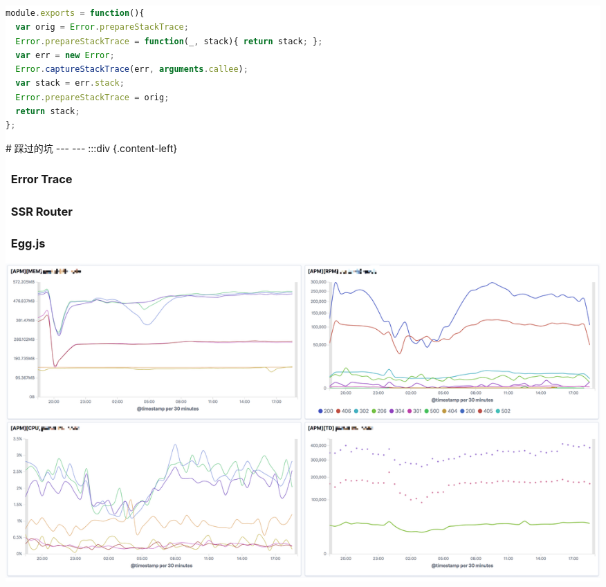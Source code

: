 ```js
module.exports = function(){
  var orig = Error.prepareStackTrace;
  Error.prepareStackTrace = function(_, stack){ return stack; };
  var err = new Error;
  Error.captureStackTrace(err, arguments.callee);
  var stack = err.stack;
  Error.prepareStackTrace = orig;
  return stack;
};
```

<slide class="bg-black-blue slide-top">
# 踩过的坑
---
---
:::div {.content-left}

### &nbsp; Error Trace

### &nbsp; SSR Router

### &nbsp; Egg.js

<slide class="bg-black-blue slide-top">

<img src="./image/dashboard.png" width = "100%" alt="dashboard"/>
